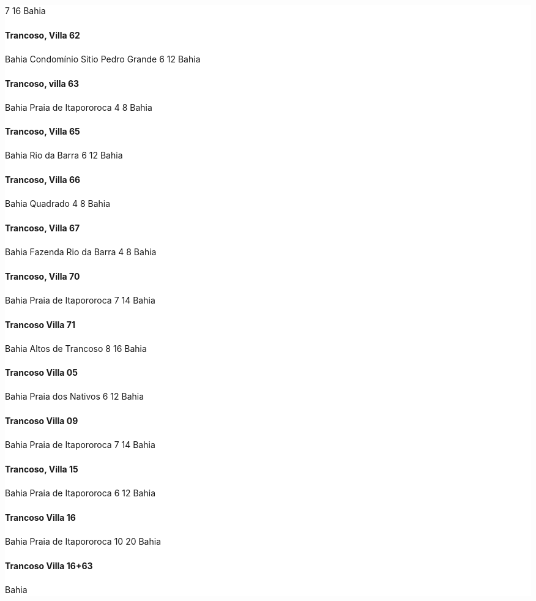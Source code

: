 7 16
Bahia 
#### Trancoso, Villa 62
Bahia
Condomínio Sitio Pedro Grande
6 12
Bahia 
#### Trancoso, villa 63
Bahia
Praia de Itapororoca
4 8
Bahia 
#### Trancoso, Villa 65
Bahia
Rio da Barra
6 12
Bahia 
#### Trancoso, Villa 66
Bahia
Quadrado
4 8
Bahia 
#### Trancoso, Villa 67
Bahia
Fazenda Rio da Barra
4 8
Bahia 
#### Trancoso, Villa 70
Bahia
Praia de Itapororoca
7 14
Bahia 
#### Trancoso Villa 71
Bahia
Altos de Trancoso 
8 16
Bahia 
#### Trancoso Villa 05
Bahia
Praia dos Nativos
6 12
Bahia 
#### Trancoso Villa 09
Bahia
Praia de Itapororoca
7 14
Bahia 
#### Trancoso, Villa 15
Bahia
Praia de Itapororoca
6 12
Bahia 
#### Trancoso Villa 16
Bahia
Praia de Itapororoca
10 20
Bahia 
#### Trancoso Villa 16+63
Bahia